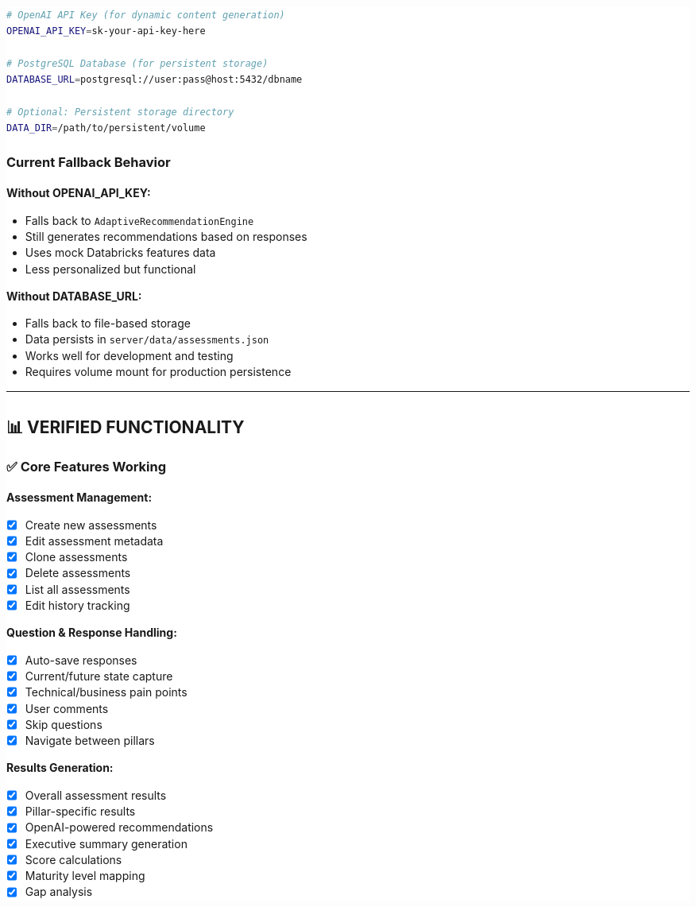 ```bash
# OpenAI API Key (for dynamic content generation)
OPENAI_API_KEY=sk-your-api-key-here

# PostgreSQL Database (for persistent storage)
DATABASE_URL=postgresql://user:pass@host:5432/dbname

# Optional: Persistent storage directory
DATA_DIR=/path/to/persistent/volume
```

### Current Fallback Behavior

**Without OPENAI_API_KEY:**
- Falls back to `AdaptiveRecommendationEngine`
- Still generates recommendations based on responses
- Uses mock Databricks features data
- Less personalized but functional

**Without DATABASE_URL:**
- Falls back to file-based storage
- Data persists in `server/data/assessments.json`
- Works well for development and testing
- Requires volume mount for production persistence

---

## 📊 VERIFIED FUNCTIONALITY

### ✅ Core Features Working

**Assessment Management:**
- [x] Create new assessments
- [x] Edit assessment metadata
- [x] Clone assessments
- [x] Delete assessments
- [x] List all assessments
- [x] Edit history tracking

**Question & Response Handling:**
- [x] Auto-save responses
- [x] Current/future state capture
- [x] Technical/business pain points
- [x] User comments
- [x] Skip questions
- [x] Navigate between pillars

**Results Generation:**
- [x] Overall assessment results
- [x] Pillar-specific results
- [x] OpenAI-powered recommendations
- [x] Executive summary generation
- [x] Score calculations
- [x] Maturity level mapping
- [x] Gap analysis
